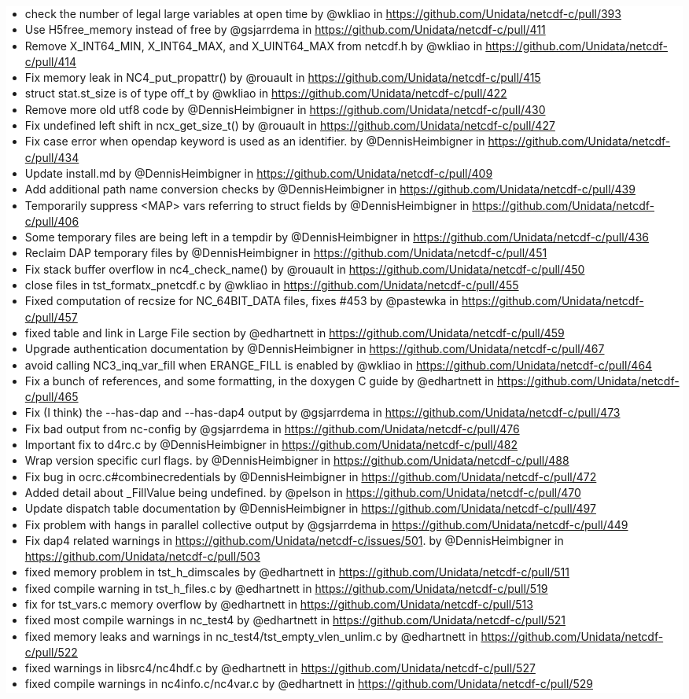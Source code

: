 * check the number of legal large variables at open time by \@wkliao in https://github.com/Unidata/netcdf-c/pull/393
* Use H5free_memory instead of free by \@gsjarrdema in https://github.com/Unidata/netcdf-c/pull/411
* Remove X_INT64_MIN, X_INT64_MAX, and X_UINT64_MAX from netcdf.h by \@wkliao in https://github.com/Unidata/netcdf-c/pull/414
* Fix memory leak in NC4_put_propattr() by \@rouault in https://github.com/Unidata/netcdf-c/pull/415
* struct stat.st_size is of type off_t by \@wkliao in https://github.com/Unidata/netcdf-c/pull/422
* Remove more old utf8 code by \@DennisHeimbigner in https://github.com/Unidata/netcdf-c/pull/430
* Fix undefined left shift in ncx_get_size_t() by \@rouault in https://github.com/Unidata/netcdf-c/pull/427
* Fix case error when opendap keyword is used as an identifier. by \@DennisHeimbigner in https://github.com/Unidata/netcdf-c/pull/434
* Update install.md by \@DennisHeimbigner in https://github.com/Unidata/netcdf-c/pull/409
* Add additional path name conversion checks by \@DennisHeimbigner in https://github.com/Unidata/netcdf-c/pull/439
* Temporarily suppress \<MAP\> vars referring to struct fields by \@DennisHeimbigner in https://github.com/Unidata/netcdf-c/pull/406
* Some temporary files are being left in a tempdir by \@DennisHeimbigner in https://github.com/Unidata/netcdf-c/pull/436
* Reclaim DAP temporary files by \@DennisHeimbigner in https://github.com/Unidata/netcdf-c/pull/451
* Fix stack buffer overflow in nc4_check_name() by \@rouault in https://github.com/Unidata/netcdf-c/pull/450
* close files in tst_formatx_pnetcdf.c by \@wkliao in https://github.com/Unidata/netcdf-c/pull/455
* Fixed computation of recsize for NC_64BIT_DATA files, fixes #453 by \@pastewka in https://github.com/Unidata/netcdf-c/pull/457
* fixed table and link in Large File section by \@edhartnett in https://github.com/Unidata/netcdf-c/pull/459
* Upgrade authentication documentation by \@DennisHeimbigner in https://github.com/Unidata/netcdf-c/pull/467
* avoid calling NC3_inq_var_fill when ERANGE_FILL is enabled by \@wkliao in https://github.com/Unidata/netcdf-c/pull/464
* Fix a bunch of references, and some formatting, in the doxygen C guide by \@edhartnett in https://github.com/Unidata/netcdf-c/pull/465
* Fix (I think) the --has-dap and --has-dap4 output by \@gsjarrdema in https://github.com/Unidata/netcdf-c/pull/473
* Fix bad output from nc-config by \@gsjarrdema in https://github.com/Unidata/netcdf-c/pull/476
* Important fix to d4rc.c by \@DennisHeimbigner in https://github.com/Unidata/netcdf-c/pull/482
* Wrap version specific curl flags. by \@DennisHeimbigner in https://github.com/Unidata/netcdf-c/pull/488
* Fix bug in ocrc.c#combinecredentials by \@DennisHeimbigner in https://github.com/Unidata/netcdf-c/pull/472
* Added detail about _FillValue being undefined. by \@pelson in https://github.com/Unidata/netcdf-c/pull/470
* Update dispatch table documentation by \@DennisHeimbigner in https://github.com/Unidata/netcdf-c/pull/497
* Fix problem with hangs in parallel collective output by \@gsjarrdema in https://github.com/Unidata/netcdf-c/pull/449
* Fix dap4 related warnings in https://github.com/Unidata/netcdf-c/issues/501. by \@DennisHeimbigner in https://github.com/Unidata/netcdf-c/pull/503
* fixed memory problem in tst_h_dimscales by \@edhartnett in https://github.com/Unidata/netcdf-c/pull/511
* fixed compile warning in tst_h_files.c by \@edhartnett in https://github.com/Unidata/netcdf-c/pull/519
* fix for tst_vars.c memory overflow by \@edhartnett in https://github.com/Unidata/netcdf-c/pull/513
* fixed most compile warnings in nc_test4 by \@edhartnett in https://github.com/Unidata/netcdf-c/pull/521
* fixed memory leaks and warnings in nc_test4/tst_empty_vlen_unlim.c by \@edhartnett in https://github.com/Unidata/netcdf-c/pull/522
* fixed warnings in libsrc4/nc4hdf.c by \@edhartnett in https://github.com/Unidata/netcdf-c/pull/527
* fixed compile warnings in nc4info.c/nc4var.c by \@edhartnett in https://github.com/Unidata/netcdf-c/pull/529
